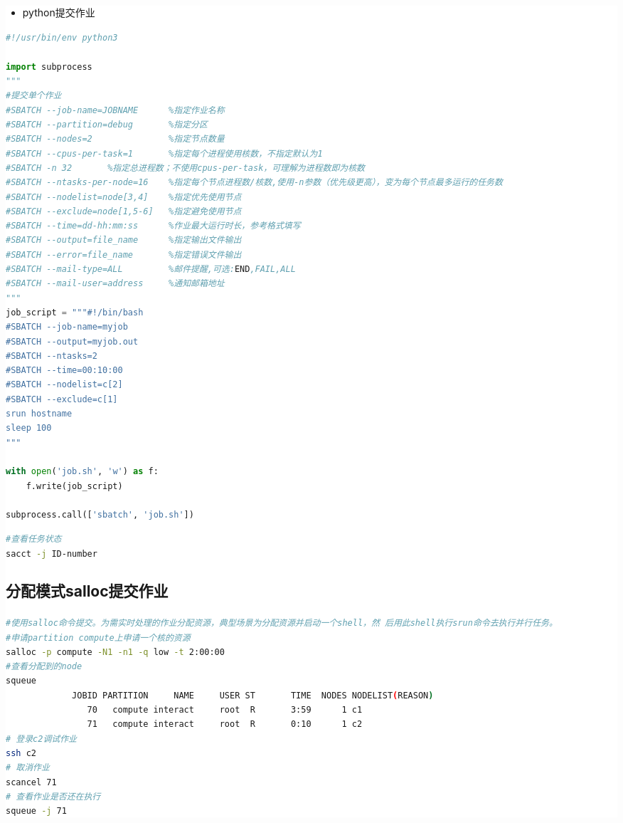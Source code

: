 - python提交作业

~~~python
#!/usr/bin/env python3

import subprocess
"""
#提交单个作业
#SBATCH --job-name=JOBNAME      %指定作业名称
#SBATCH --partition=debug       %指定分区
#SBATCH --nodes=2               %指定节点数量
#SBATCH --cpus-per-task=1       %指定每个进程使用核数，不指定默认为1
#SBATCH -n 32       %指定总进程数；不使用cpus-per-task，可理解为进程数即为核数
#SBATCH --ntasks-per-node=16    %指定每个节点进程数/核数,使用-n参数（优先级更高），变为每个节点最多运行的任务数
#SBATCH --nodelist=node[3,4]    %指定优先使用节点
#SBATCH --exclude=node[1,5-6]   %指定避免使用节点
#SBATCH --time=dd-hh:mm:ss      %作业最大运行时长，参考格式填写
#SBATCH --output=file_name      %指定输出文件输出
#SBATCH --error=file_name       %指定错误文件输出
#SBATCH --mail-type=ALL         %邮件提醒,可选:END,FAIL,ALL
#SBATCH --mail-user=address     %通知邮箱地址
"""
job_script = """#!/bin/bash
#SBATCH --job-name=myjob
#SBATCH --output=myjob.out
#SBATCH --ntasks=2
#SBATCH --time=00:10:00
#SBATCH --nodelist=c[2]
#SBATCH --exclude=c[1]
srun hostname
sleep 100
"""

with open('job.sh', 'w') as f:
    f.write(job_script)

subprocess.call(['sbatch', 'job.sh'])
~~~

~~~sh
#查看任务状态
sacct -j ID-number
~~~

## 分配模式salloc提交作业

~~~sh
#使用salloc命令提交。为需实时处理的作业分配资源，典型场景为分配资源并启动一个shell，然 后用此shell执行srun命令去执行并行任务。
#申请partition compute上申请一个核的资源
salloc -p compute -N1 -n1 -q low -t 2:00:00
#查看分配到的node
squeue
             JOBID PARTITION     NAME     USER ST       TIME  NODES NODELIST(REASON)
                70   compute interact     root  R       3:59      1 c1
                71   compute interact     root  R       0:10      1 c2
# 登录c2调试作业
ssh c2
# 取消作业
scancel 71
# 查看作业是否还在执行
squeue -j 71
~~~
